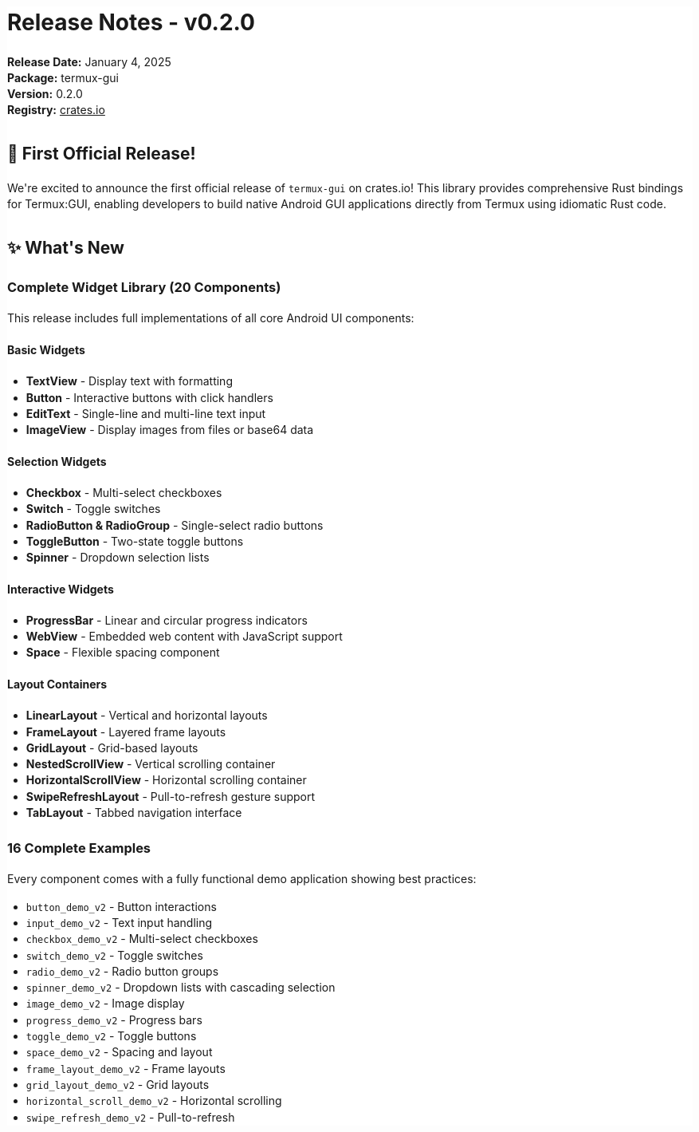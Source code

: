 # Release Notes - v0.2.0

**Release Date:** January 4, 2025  
**Package:** termux-gui  
**Version:** 0.2.0  
**Registry:** [crates.io](https://crates.io/crates/termux-gui)

## 🎉 First Official Release!

We're excited to announce the first official release of `termux-gui` on crates.io! This library provides comprehensive Rust bindings for Termux:GUI, enabling developers to build native Android GUI applications directly from Termux using idiomatic Rust code.

## ✨ What's New

### Complete Widget Library (20 Components)
This release includes full implementations of all core Android UI components:

#### Basic Widgets
- **TextView** - Display text with formatting
- **Button** - Interactive buttons with click handlers
- **EditText** - Single-line and multi-line text input
- **ImageView** - Display images from files or base64 data

#### Selection Widgets
- **Checkbox** - Multi-select checkboxes
- **Switch** - Toggle switches
- **RadioButton & RadioGroup** - Single-select radio buttons
- **ToggleButton** - Two-state toggle buttons
- **Spinner** - Dropdown selection lists

#### Interactive Widgets
- **ProgressBar** - Linear and circular progress indicators
- **WebView** - Embedded web content with JavaScript support
- **Space** - Flexible spacing component

#### Layout Containers
- **LinearLayout** - Vertical and horizontal layouts
- **FrameLayout** - Layered frame layouts
- **GridLayout** - Grid-based layouts
- **NestedScrollView** - Vertical scrolling container
- **HorizontalScrollView** - Horizontal scrolling container
- **SwipeRefreshLayout** - Pull-to-refresh gesture support
- **TabLayout** - Tabbed navigation interface

### 16 Complete Examples
Every component comes with a fully functional demo application showing best practices:
- `button_demo_v2` - Button interactions
- `input_demo_v2` - Text input handling
- `checkbox_demo_v2` - Multi-select checkboxes
- `switch_demo_v2` - Toggle switches
- `radio_demo_v2` - Radio button groups
- `spinner_demo_v2` - Dropdown lists with cascading selection
- `image_demo_v2` - Image display
- `progress_demo_v2` - Progress bars
- `toggle_demo_v2` - Toggle buttons
- `space_demo_v2` - Spacing and layout
- `frame_layout_demo_v2` - Frame layouts
- `grid_layout_demo_v2` - Grid layouts
- `horizontal_scroll_demo_v2` - Horizontal scrolling
- `swipe_refresh_demo_v2` - Pull-to-refresh